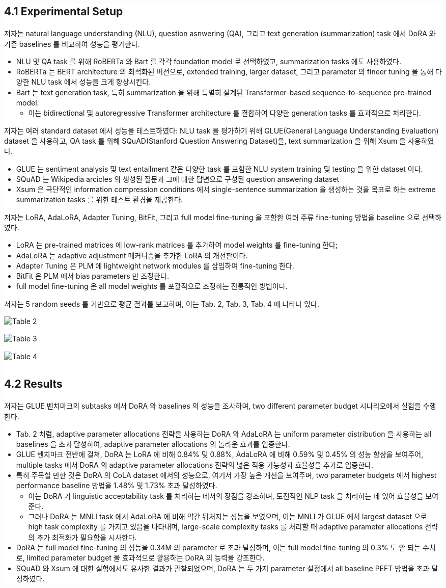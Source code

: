 ## 4.1 Experimental Setup

저자는 natural language understanding (NLU), question asnwering (QA), 그리고 text generation (summarization) task 에서 DoRA 와 기존 baselines 를 비교하여 성능을 평가한다. 

- NLU 및 QA task 를 위해 RoBERTa 와 Bart 를 각각 foundation model 로 선택하였고, summarization tasks 에도 사용하였다. 
- RoBERTa 는 BERT architecture 의 최적화된 버전으로, extended training, larger dataset, 그리고 parameter 의 fineer tuning 을 통해 다양한 NLU task 에서 성능을 크게 향상시킨다. 
- Bart 는 text generation task, 특히 summarization 을 위해 특별히 설계된 Transformer-based sequence-to-sequence pre-trained model. 
  - 이는 bidirectional 및 autoregressive Transformer architecture 를 결합하여 다양한 generation tasks 를 효과적으로 처리한다.

저자는 여러 standard dataset 에서 성능을 테스트하였다: NLU task 을 평가하기 위해 GLUE(General Language Understanding Evaluation) dataset 을 사용하고, QA task 를 위해 SQuAD(Stanford Question Answering Dataset)을, text summarization 을 위해 Xsum 을 사용하였다. 

- GLUE 는 sentiment analysis 및 text entailment 같은 다양한 task 를 포함한 NLU system training 및 testing 을 위한 dataset 이다.
- SQuAD 는 Wikipedia arcicles 의 생성된 질문과 그에 대한 답변으로 구성된 question answering dataset
- Xsum 은 극단적인 information compression conditions 에서 single-sentence summarization 을 생성하는 것을 목표로 하는 extreme summarization tasks 를 위한 테스트 환경을 제공한다.

저자는 LoRA, AdaLoRA, Adapter Tuning, BitFit, 그리고 full model fine-tuning 을 포함한 여러 주류 fine-tuning 방법을 baseline 으로 선택하였다. 

- LoRA 는 pre-trained matrices 에 low-rank matrices 를 추가하여 model weights 를 fine-tuning 한다;
- AdaLoRA 는 adaptive adjustment 메커니즘을 추가한 LoRA 의 개선판이다. 
- Adapter Tuning 은 PLM 에 lightweight network modules 를 삽입하여 fine-tuning 한다. 
- BitFit 은 PLM 에서 bias parameters 만 조정한다. 
- full model fine-tuning 은 all model weights 를 포괄적으로 조정하는 전통적인 방법이다.

저자는 5 random seeds 를 기반으로 평균 결과를 보고하며, 이는 Tab. 2, Tab. 3, Tab. 4 에 나타나 있다.

![Table 2](image-195.png)

![Table 3](image-196.png)

![Table 4](image-197.png)

## 4.2 Results

저자는 GLUE 벤치마크의 subtasks 에서 DoRA 와 baselines 의 성능을 조사하며, two different parameter budget 시나리오에서 실험을 수행한다.

- Tab. 2 처럼, adaptive parameter allocations 전략을 사용하는 DoRA 와 AdaLoRA 는 uniform parameter distribution 을 사용하는 all baselines 을 초과 달성하여, adaptive parameter allocations 의 놀라운 효과를 입증한다. 
- GLUE 벤치마크 전반에 걸쳐, DoRA 는 LoRA 에 비해 0.84% 및 0.88%, AdaLoRA 에 비해 0.59% 및 0.45% 의 성능 향상을 보여주어, multiple tasks 에서 DoRA 의 adaptive parameter allocations 전략의 넓은 적용 가능성과 효율성을 추가로 입증한다.
- 특히 주목할 만한 것은 DoRA 의 CoLA dataset 에서의 성능으로, 여기서 가장 높은 개선을 보여주며, two parameter budgets 에서 highest performance baseline 방법을 1.48% 및 1.73% 초과 달성하였다. 
  - 이는 DoRA 가 linguistic acceptability task 를 처리하는 데서의 장점을 강조하며, 도전적인 NLP task 을 처리하는 데 있어 효율성을 보여준다. 
  - 그러나 DoRA 는 MNLI task 에서 AdaLoRA 에 비해 약간 뒤처지는 성능을 보였으며, 이는 MNLI 가 GLUE 에서 largest dataset 으로  high task complexity 를 가지고 있음을 나타내며, large-scale complexity tasks 를 처리할 때 adaptive parameter allocations 전략의 추가 최적화가 필요함을 시사한다.
- DoRA 는 full model fine-tuning 의 성능을 0.34M 의 parameter 로 초과 달성하며, 이는 full model fine-tuning 의 0.3% 도 안 되는 수치로, limited parameter budget 을 효과적으로 활용하는 DoRA 의 능력을 강조한다. 
- SQuAD 와 Xsum 에 대한 실험에서도 유사한 결과가 관찰되었으며, DoRA 는 두 가지 parameter 설정에서 all baseline PEFT 방법을 초과 달성하였다. 

